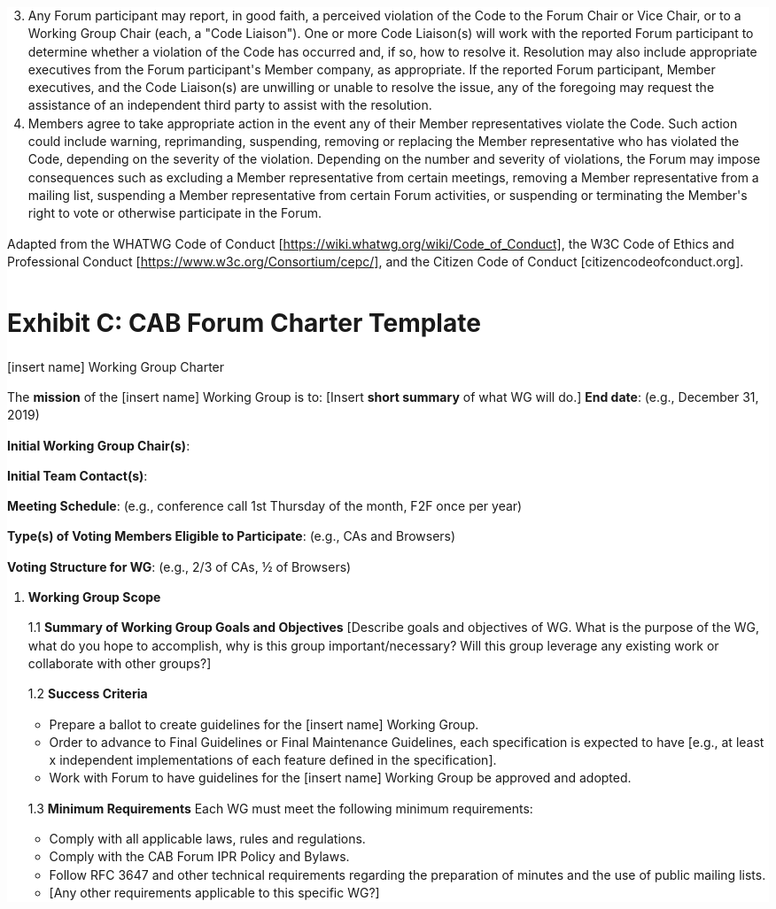  3. Any Forum participant may report, in good faith, a perceived violation of the Code to the Forum Chair or Vice Chair, or to a Working Group Chair (each, a "Code Liaison"). One or more Code Liaison(s) will work with the reported Forum participant to determine whether a violation of the Code has occurred and, if so, how to resolve it. Resolution may also include appropriate executives from the Forum participant's Member company, as appropriate. If the reported Forum participant, Member executives, and the Code Liaison(s) are unwilling or unable to resolve the issue, any of the foregoing may request the assistance of an independent third party to assist with the resolution. 
 4. Members agree to take appropriate action in the event any of their Member representatives violate the Code. Such action could include warning, reprimanding, suspending, removing or replacing the Member representative who has violated the Code, depending on the severity of the violation. Depending on the number and severity of violations, the Forum may impose consequences such as excluding a Member representative from certain meetings, removing a Member representative from a mailing list, suspending a Member representative from certain Forum activities, or suspending or terminating the Member's right to vote or otherwise participate in the Forum.

Adapted from the WHATWG Code of Conduct [https://wiki.whatwg.org/wiki/Code_of_Conduct], the W3C Code of Ethics and Professional Conduct [https://www.w3c.org/Consortium/cepc/], and the Citizen Code of Conduct [citizencodeofconduct.org].

# Exhibit C: CAB Forum Charter Template
[insert name] Working Group Charter

The **mission** of the [insert name] Working Group is to:
[Insert **short summary** of what WG will do.]
**End date**: (e.g., December 31, 2019)

**Initial Working Group Chair(s)**:

**Initial Team Contact(s)**:

**Meeting Schedule**: (e.g., conference call 1st Thursday of the month, F2F once per year)

**Type(s) of Voting Members Eligible to Participate**: (e.g., CAs and Browsers)

**Voting Structure for WG**: (e.g., 2/3 of CAs, ½ of Browsers)

1. **Working Group Scope**

   1.1 **Summary of Working Group Goals and Objectives**
[Describe goals and objectives of WG. What is the purpose of the WG, what do you hope to accomplish, why is this group important/necessary? Will this group leverage any existing work or collaborate with other groups?]

   1.2 **Success Criteria**
     * Prepare a ballot to create guidelines for the [insert name] Working Group.
     * Order to advance to Final Guidelines or Final Maintenance Guidelines, each specification is expected to have [e.g., at least x independent implementations of each feature defined in the specification].
     * Work with Forum to have guidelines for the [insert name] Working Group be approved and adopted.

   1.3 **Minimum Requirements**
Each WG must meet the following minimum requirements:
     * Comply with all applicable laws, rules and regulations.
     * Comply with the CAB Forum IPR Policy and Bylaws.
     * Follow RFC 3647 and other technical requirements regarding the preparation of minutes and the use of public mailing lists.
     * [Any other requirements applicable to this specific WG?]
